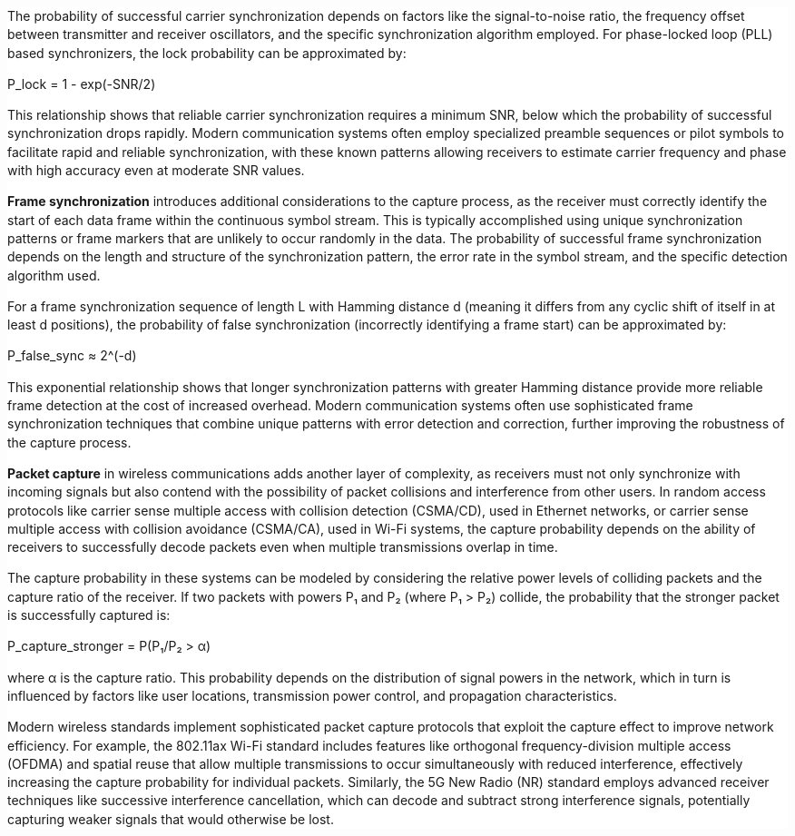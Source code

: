 The probability of successful carrier synchronization depends on factors like the signal-to-noise ratio, the frequency offset between transmitter and receiver oscillators, and the specific synchronization algorithm employed. For phase-locked loop (PLL) based synchronizers, the lock probability can be approximated by:

P_lock = 1 - exp(-SNR/2)

This relationship shows that reliable carrier synchronization requires a minimum SNR, below which the probability of successful synchronization drops rapidly. Modern communication systems often employ specialized preamble sequences or pilot symbols to facilitate rapid and reliable synchronization, with these known patterns allowing receivers to estimate carrier frequency and phase with high accuracy even at moderate SNR values.

**Frame synchronization** introduces additional considerations to the capture process, as the receiver must correctly identify the start of each data frame within the continuous symbol stream. This is typically accomplished using unique synchronization patterns or frame markers that are unlikely to occur randomly in the data. The probability of successful frame synchronization depends on the length and structure of the synchronization pattern, the error rate in the symbol stream, and the specific detection algorithm used.

For a frame synchronization sequence of length L with Hamming distance d (meaning it differs from any cyclic shift of itself in at least d positions), the probability of false synchronization (incorrectly identifying a frame start) can be approximated by:

P_false_sync ≈ 2^(-d)

This exponential relationship shows that longer synchronization patterns with greater Hamming distance provide more reliable frame detection at the cost of increased overhead. Modern communication systems often use sophisticated frame synchronization techniques that combine unique patterns with error detection and correction, further improving the robustness of the capture process.

**Packet capture** in wireless communications adds another layer of complexity, as receivers must not only synchronize with incoming signals but also contend with the possibility of packet collisions and interference from other users. In random access protocols like carrier sense multiple access with collision detection (CSMA/CD), used in Ethernet networks, or carrier sense multiple access with collision avoidance (CSMA/CA), used in Wi-Fi systems, the capture probability depends on the ability of receivers to successfully decode packets even when multiple transmissions overlap in time.

The capture probability in these systems can be modeled by considering the relative power levels of colliding packets and the capture ratio of the receiver. If two packets with powers P₁ and P₂ (where P₁ > P₂) collide, the probability that the stronger packet is successfully captured is:

P_capture_stronger = P(P₁/P₂ > α)

where α is the capture ratio. This probability depends on the distribution of signal powers in the network, which in turn is influenced by factors like user locations, transmission power control, and propagation characteristics.

Modern wireless standards implement sophisticated packet capture protocols that exploit the capture effect to improve network efficiency. For example, the 802.11ax Wi-Fi standard includes features like orthogonal frequency-division multiple access (OFDMA) and spatial reuse that allow multiple transmissions to occur simultaneously with reduced interference, effectively increasing the capture probability for individual packets. Similarly, the 5G New Radio (NR) standard employs advanced receiver techniques like successive interference cancellation, which can decode and subtract strong interference signals, potentially capturing weaker signals that would otherwise be lost.

